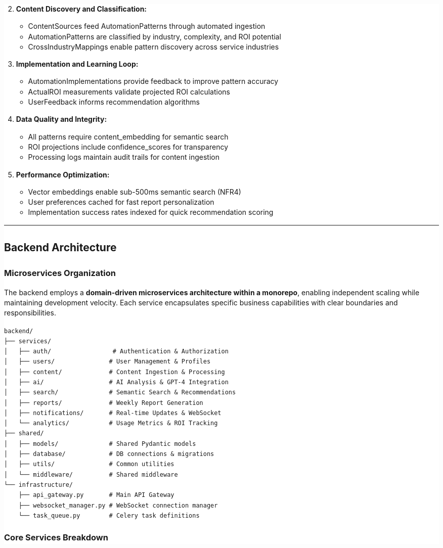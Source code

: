 2. **Content Discovery and Classification:**
   - ContentSources feed AutomationPatterns through automated ingestion
   - AutomationPatterns are classified by industry, complexity, and ROI potential
   - CrossIndustryMappings enable pattern discovery across service industries

3. **Implementation and Learning Loop:**
   - AutomationImplementations provide feedback to improve pattern accuracy
   - ActualROI measurements validate projected ROI calculations
   - UserFeedback informs recommendation algorithms

4. **Data Quality and Integrity:**
   - All patterns require content_embedding for semantic search
   - ROI projections include confidence_scores for transparency
   - Processing logs maintain audit trails for content ingestion

5. **Performance Optimization:**
   - Vector embeddings enable sub-500ms semantic search (NFR4)
   - User preferences cached for fast report personalization
   - Implementation success rates indexed for quick recommendation scoring

---

## Backend Architecture

### Microservices Organization

The backend employs a **domain-driven microservices architecture within a monorepo**, enabling independent scaling while maintaining development velocity. Each service encapsulates specific business capabilities with clear boundaries and responsibilities.

```
backend/
├── services/
│   ├── auth/                 # Authentication & Authorization
│   ├── users/               # User Management & Profiles  
│   ├── content/             # Content Ingestion & Processing
│   ├── ai/                  # AI Analysis & GPT-4 Integration
│   ├── search/              # Semantic Search & Recommendations
│   ├── reports/             # Weekly Report Generation
│   ├── notifications/       # Real-time Updates & WebSocket
│   └── analytics/           # Usage Metrics & ROI Tracking
├── shared/
│   ├── models/              # Shared Pydantic models
│   ├── database/            # DB connections & migrations
│   ├── utils/               # Common utilities
│   └── middleware/          # Shared middleware
└── infrastructure/
    ├── api_gateway.py       # Main API Gateway
    ├── websocket_manager.py # WebSocket connection manager
    └── task_queue.py        # Celery task definitions
```

### Core Services Breakdown
